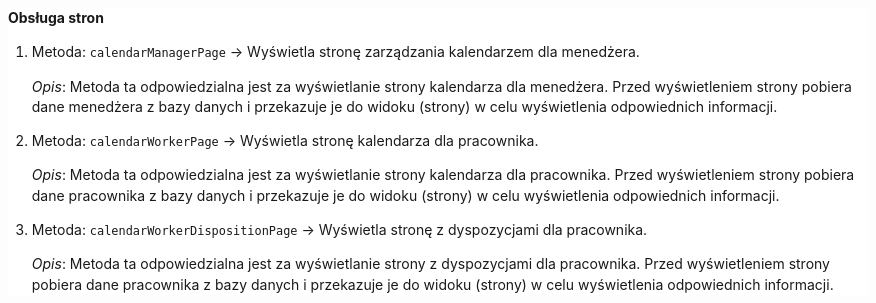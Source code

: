 __Obsługa stron__

   1. Metoda: `calendarManagerPage` -> Wyświetla stronę zarządzania kalendarzem dla menedżera.
   
      *Opis*: Metoda ta odpowiedzialna jest za wyświetlanie strony kalendarza dla menedżera. Przed wyświetleniem strony pobiera dane menedżera z bazy danych i przekazuje je        do widoku (strony) w celu wyświetlenia odpowiednich informacji.

   2. Metoda: `calendarWorkerPage` -> Wyświetla stronę kalendarza dla pracownika.
   
      *Opis*: Metoda ta odpowiedzialna jest za wyświetlanie strony kalendarza dla pracownika. Przed wyświetleniem strony pobiera dane pracownika z bazy danych i przekazuje        je do widoku (strony) w celu wyświetlenia odpowiednich informacji.

   3. Metoda: `calendarWorkerDispositionPage` -> Wyświetla stronę z dyspozycjami dla pracownika.
   
      *Opis*: Metoda ta odpowiedzialna jest za wyświetlanie strony z dyspozycjami dla pracownika. Przed wyświetleniem strony pobiera dane pracownika z bazy danych i                przekazuje je do widoku (strony) w celu wyświetlenia odpowiednich informacji.



